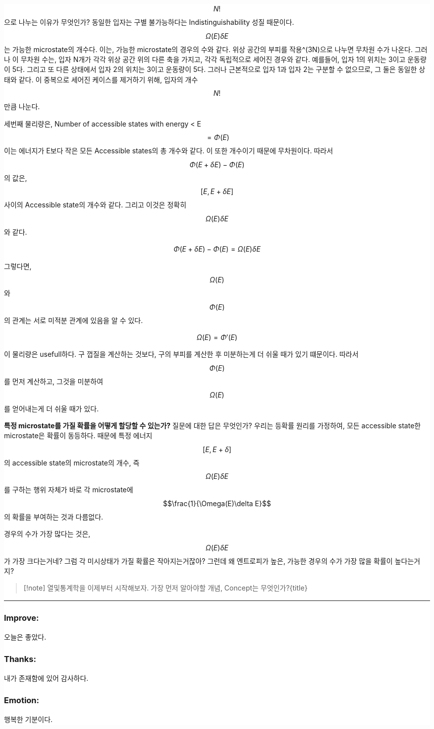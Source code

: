 $$N!$$으로 나누는 이유가 무엇인가? 동일한 입자는 구별 불가능하다는 Indistinguishability 성질 때문이다. $$\Omega(E)\delta E$$는 가능한 microstate의 개수다. 이는, 가능한 microstate의 경우의 수와 같다. 위상 공간의 부피를 작용^(3N)으로 나누면 무차원 수가 나온다. 그러나 이 무차원 수는, 입자 N개가 각각 위상 공간 위의 다른 축을 가지고, 각각 독립적으로 세어진 경우와 같다. 예를들어, 입자 1의 위치는 3이고 운동량이 5다. 그리고 또 다른 상태에서 입자 2의 위치는 3이고 운동량이 5다. 그러나 근본적으로 입자 1과 입자 2는 구분할 수 없으므로, 그 둘은 동일한 상태와 같다. 이 중복으로 세어진 케이스를 제거하기 위해, 입자의 개수 $$N!$$만큼 나눈다.

세번째 물리량은, Number of accessible states with energy < E $$= \Phi(E)$$
이는 에너지가 E보다 작은 모든 Accessible states의 총 개수와 같다. 이 또한 개수이기 때문에 무차원이다. 따라서 $$\Phi(E+ \delta E) - \Phi(E)$$의 값은, $$[E, E+\delta E]$$ 사이의 Accessible state의 개수와 같다. 그리고 이것은 정확히 $$\Omega(E)\delta E$$와 같다.

$$
\Phi(E+\delta E) - \Phi(E) = \Omega(E)\delta E
$$

그렇다면, $$\Omega(E)$$와 $$\Phi(E)$$의 관계는 서로 미적분 관계에 있음을 알 수 있다.

$$
\Omega(E) = \Phi'(E)
$$

이 물리량은 usefull하다. 구 껍질을 계산하는 것보다, 구의 부피를 계산한 후 미분하는게 더 쉬울 때가 있기 떄문이다. 따라서 $$\Phi(E)$$를 먼저 계산하고, 그것을 미분하여 $$\Omega(E)$$를 얻어내는게 더 쉬울 때가 있다.

**특정 microstate를 가질 확률을 어떻게 할당할 수 있는가?** 질문에 대한 답은 무엇인가? 우리는 등확률 원리를 가정하여, 모든 accessible state한 microstate은 확률이 동등하다. 때문에 특정 에너지 $$[E, E+\delta]$$의 accessible state의 microstate의 개수, 즉 $$\Omega(E)\delta E$$를 구하는 행위 자체가 바로 각 microstate에 $$\frac{1}{\Omega(E)\delta E}$$의 확률을 부여하는 것과 다름없다. 

경우의 수가 가장 많다는 것은, $$\Omega(E)\delta E$$가 가장 크다는거네? 그럼 각 미시상태가 가질 확률은 작아지는거잖아? 그런데 왜 엔트로피가 높은, 가능한 경우의 수가 가장 많을 확률이 높다는거지?




> [!note] 열및통계학을 이제부터 시작해보자. 가장 먼저 알아야할 개념, Concept는 무엇인가?{title}


---
### Improve: 
오늘은 좋았다.
### Thanks: 
내가 존재함에 있어 감사하다.
### Emotion: 
행복한 기분이다.